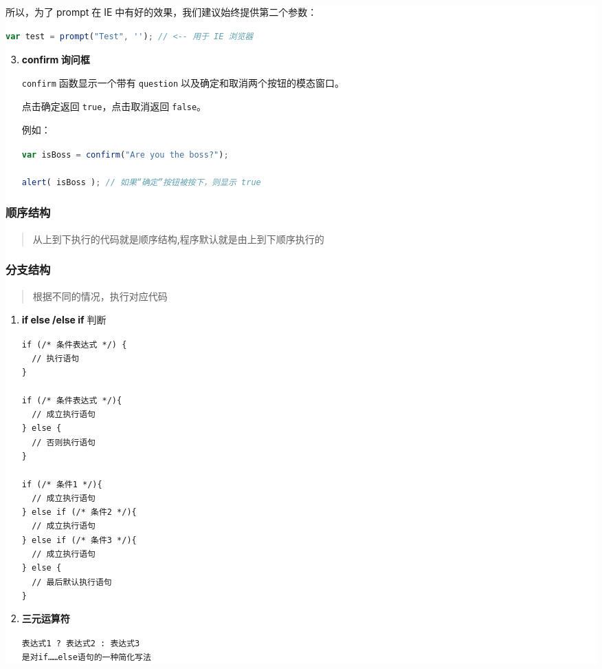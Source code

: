    所以，为了 prompt 在 IE 中有好的效果，我们建议始终提供第二个参数：

   ```javascript
   var test = prompt("Test", ''); // <-- 用于 IE 浏览器
   ```

3. **confirm 询问框**

   `confirm` 函数显示一个带有 `question` 以及确定和取消两个按钮的模态窗口。

   点击确定返回 `true`，点击取消返回 `false`。

   例如：

   ```javascript
   var isBoss = confirm("Are you the boss?");
   
   alert( isBoss ); // 如果“确定”按钮被按下，则显示 true
   ```


### 顺序结构

>  从上到下执行的代码就是顺序结构,程序默认就是由上到下顺序执行的

### 分支结构	

>  根据不同的情况，执行对应代码

1. **if else /else if** 判断

   ```
   if (/* 条件表达式 */) {
     // 执行语句
   }
   
   if (/* 条件表达式 */){
     // 成立执行语句
   } else {
     // 否则执行语句
   }
   
   if (/* 条件1 */){
     // 成立执行语句
   } else if (/* 条件2 */){
     // 成立执行语句
   } else if (/* 条件3 */){
     // 成立执行语句
   } else {
     // 最后默认执行语句
   }
   ```

2. **三元运算符**

   ```
   表达式1 ? 表达式2 : 表达式3
   是对if……else语句的一种简化写法
   ```
